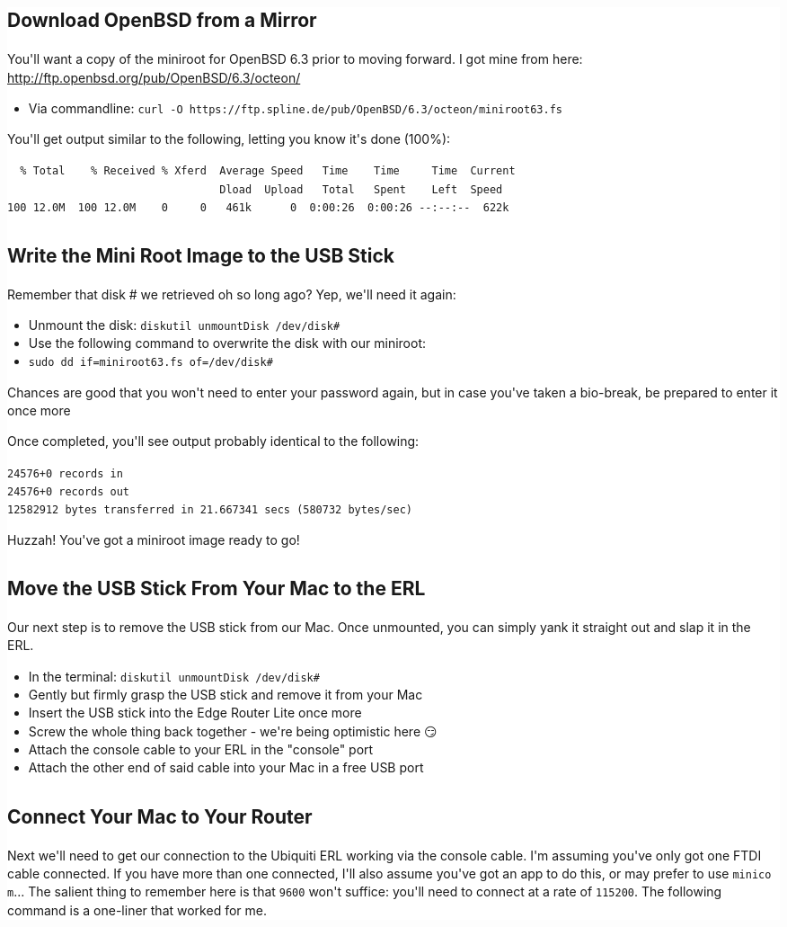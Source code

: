 ## Download OpenBSD from a Mirror

You'll want a copy of the miniroot for OpenBSD 6.3 prior to moving forward.
I got mine from here: <http://ftp.openbsd.org/pub/OpenBSD/6.3/octeon/>

* Via commandline: `curl -O https://ftp.spline.de/pub/OpenBSD/6.3/octeon/miniroot63.fs`

You'll get output similar to the following, letting you know it's done (100%):

```
  % Total    % Received % Xferd  Average Speed   Time    Time     Time  Current
                                 Dload  Upload   Total   Spent    Left  Speed
100 12.0M  100 12.0M    0     0   461k      0  0:00:26  0:00:26 --:--:--  622k
```

## Write the Mini Root Image to the USB Stick

Remember that disk # we retrieved oh so long ago? Yep, we'll need it again:

* Unmount the disk: `diskutil unmountDisk /dev/disk#`
* Use the following command to overwrite the disk with our miniroot:
* `sudo dd if=miniroot63.fs of=/dev/disk#`

Chances are good that you won't need to enter your password again, but in
case you've taken a bio-break, be prepared to enter it once more

Once completed, you'll see output probably identical to the following:

```
24576+0 records in
24576+0 records out
12582912 bytes transferred in 21.667341 secs (580732 bytes/sec)
```

Huzzah! You've got a miniroot image ready to go!

## Move the USB Stick From Your Mac to the ERL

Our next step is to remove the USB stick from our Mac. Once unmounted, you can
simply yank it straight out and slap it in the ERL.

* In the terminal: `diskutil unmountDisk /dev/disk#`
* Gently but firmly grasp the USB stick and remove it from your Mac
* Insert the USB stick into the Edge Router Lite once more
* Screw the whole thing back together - we're being optimistic here :smirk:
* Attach the console cable to your ERL in the "console" port
* Attach the other end of said cable into your Mac in a free USB port

## Connect Your Mac to Your Router

Next we'll need to get our connection to the Ubiquiti ERL working via the
console cable. I'm assuming you've only got one FTDI cable connected. If you
have more than one connected, I'll also assume you've got an app to do this,
or may prefer to use `minicom`... The salient thing to remember here is that
`9600` won't suffice: you'll need to connect at a rate of `115200`. The
 following command is a one-liner that worked for me.
